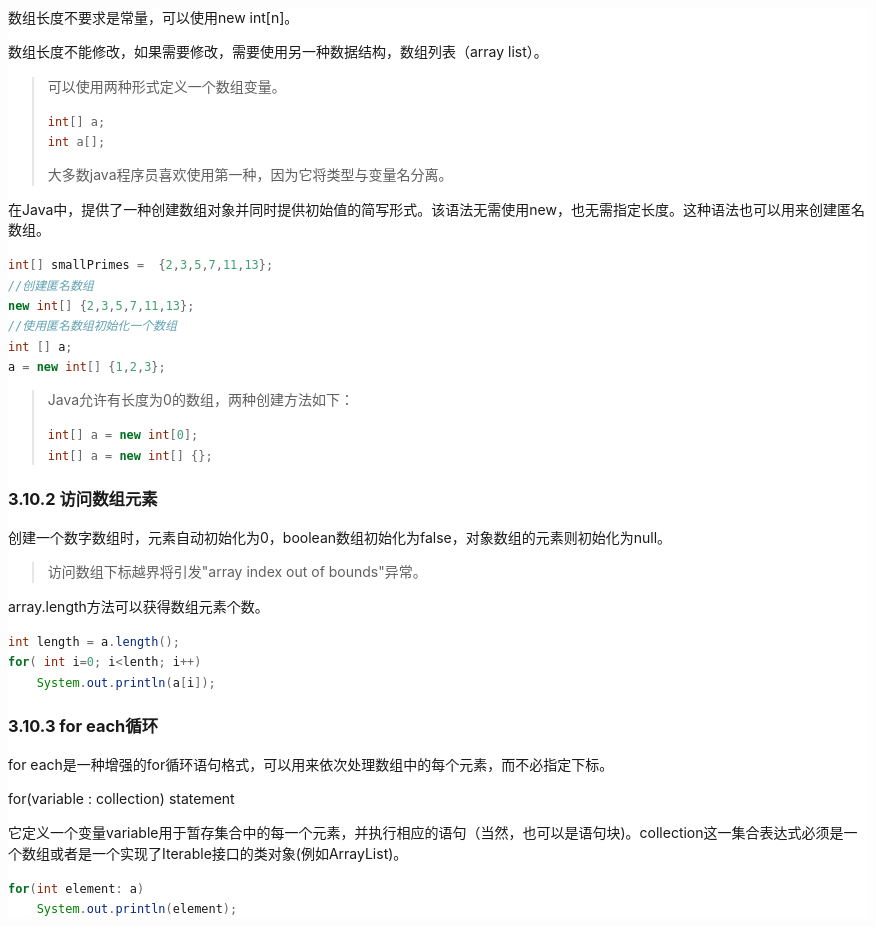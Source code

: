 数组长度不要求是常量，可以使用new int[n]。

数组长度不能修改，如果需要修改，需要使用另一种数据结构，数组列表（array list）。

> 可以使用两种形式定义一个数组变量。
>
> ```java
> int[] a;
> int a[];
> ```
>
> 大多数java程序员喜欢使用第一种，因为它将类型与变量名分离。

在Java中，提供了一种创建数组对象并同时提供初始值的简写形式。该语法无需使用new，也无需指定长度。这种语法也可以用来创建匿名数组。

```java
int[] smallPrimes =  {2,3,5,7,11,13};
//创建匿名数组
new int[] {2,3,5,7,11,13};
//使用匿名数组初始化一个数组
int [] a;
a = new int[] {1,2,3};
```

>Java允许有长度为0的数组，两种创建方法如下：
>
>```java
>int[] a = new int[0];
>int[] a = new int[] {};
>```



### 3.10.2 访问数组元素

创建一个数字数组时，元素自动初始化为0，boolean数组初始化为false，对象数组的元素则初始化为null。

>访问数组下标越界将引发"array index out of bounds"异常。

array.length方法可以获得数组元素个数。

```java
int length = a.length();
for( int i=0; i<lenth; i++)
	System.out.println(a[i]);
```



### 3.10.3 for each循环

for each是一种增强的for循环语句格式，可以用来依次处理数组中的每个元素，而不必指定下标。

for(variable : collection) statement

它定义一个变量variable用于暂存集合中的每一个元素，并执行相应的语句（当然，也可以是语句块)。collection这一集合表达式必须是一个数组或者是一个实现了Iterable接口的类对象(例如ArrayList)。

```java
for(int element: a)
	System.out.println(element);
```

